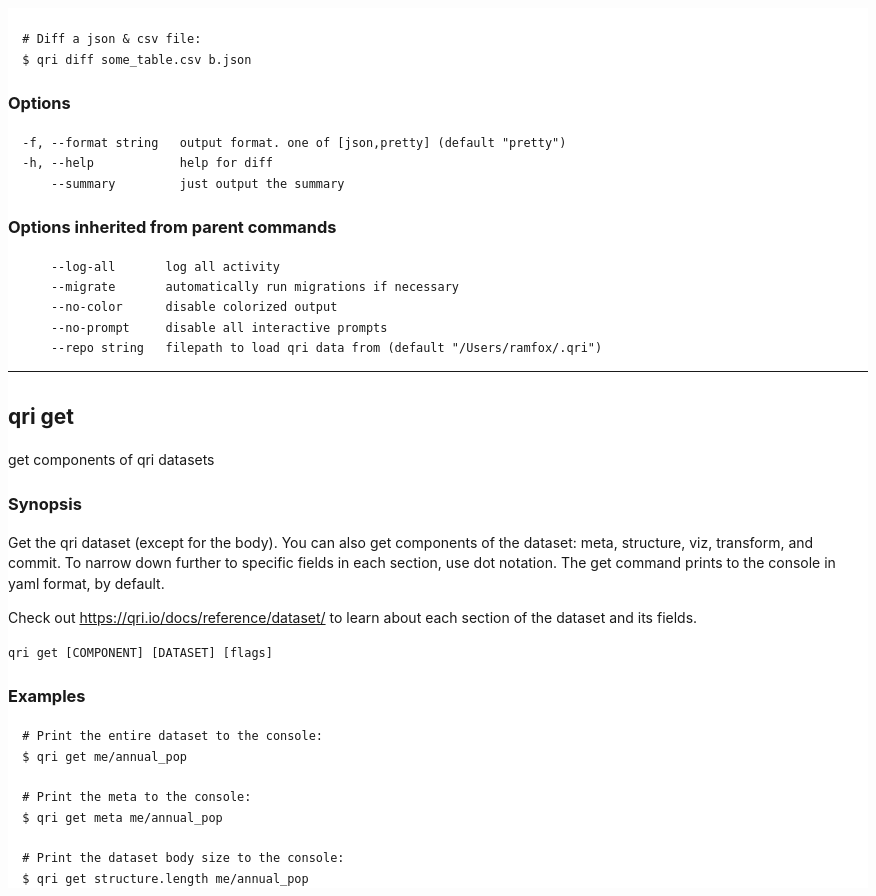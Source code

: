 ```

  # Diff a json & csv file:
  $ qri diff some_table.csv b.json
```

### Options

```
  -f, --format string   output format. one of [json,pretty] (default "pretty")
  -h, --help            help for diff
      --summary         just output the summary
```

### Options inherited from parent commands

```
      --log-all       log all activity
      --migrate       automatically run migrations if necessary
      --no-color      disable colorized output
      --no-prompt     disable all interactive prompts
      --repo string   filepath to load qri data from (default "/Users/ramfox/.qri")
```



________

<a id='qri_get'></a>
## qri get

get components of qri datasets

### Synopsis

Get the qri dataset (except for the body). You can also get components of 
the dataset: meta, structure, viz, transform, and commit. To narrow down
further to specific fields in each section, use dot notation. The get 
command prints to the console in yaml format, by default.

Check out https://qri.io/docs/reference/dataset/ to learn about each section of the 
dataset and its fields.

```
qri get [COMPONENT] [DATASET] [flags]
```

### Examples

```
  # Print the entire dataset to the console:
  $ qri get me/annual_pop

  # Print the meta to the console:
  $ qri get meta me/annual_pop

  # Print the dataset body size to the console:
  $ qri get structure.length me/annual_pop
```

